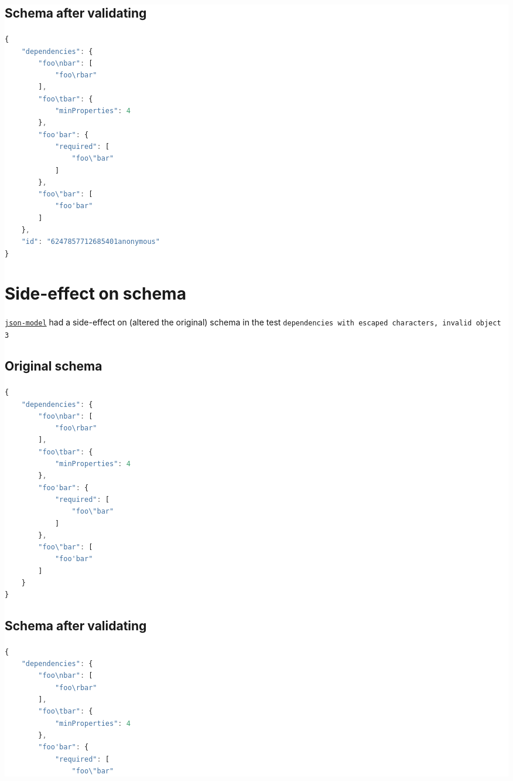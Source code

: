 ## Schema after validating
```js
{
	"dependencies": {
		"foo\nbar": [
			"foo\rbar"
		],
		"foo\tbar": {
			"minProperties": 4
		},
		"foo'bar": {
			"required": [
				"foo\"bar"
			]
		},
		"foo\"bar": [
			"foo'bar"
		]
	},
	"id": "6247857712685401anonymous"
}
```

# Side-effect on schema
[`json-model`](https://github.com/geraintluff/json-model) had a side-effect on (altered the original) schema in the test `dependencies with escaped characters, invalid object 3`
## Original schema
```js
{
	"dependencies": {
		"foo\nbar": [
			"foo\rbar"
		],
		"foo\tbar": {
			"minProperties": 4
		},
		"foo'bar": {
			"required": [
				"foo\"bar"
			]
		},
		"foo\"bar": [
			"foo'bar"
		]
	}
}
```
## Schema after validating
```js
{
	"dependencies": {
		"foo\nbar": [
			"foo\rbar"
		],
		"foo\tbar": {
			"minProperties": 4
		},
		"foo'bar": {
			"required": [
				"foo\"bar"
```